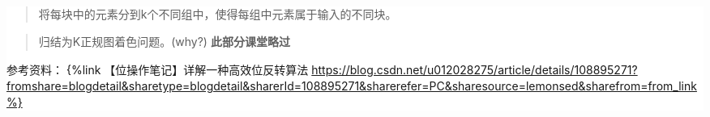 >将每块中的元素分到k个不同组中，使得每组中元素属于输入的不同块。

>归结为K正规图着色问题。(why?)
**此部分课堂略过**

参考资料：
{%link 【位操作笔记】详解一种高效位反转算法 https://blog.csdn.net/u012028275/article/details/108895271?fromshare=blogdetail&sharetype=blogdetail&sharerId=108895271&sharerefer=PC&sharesource=lemonsed&sharefrom=from_link%}